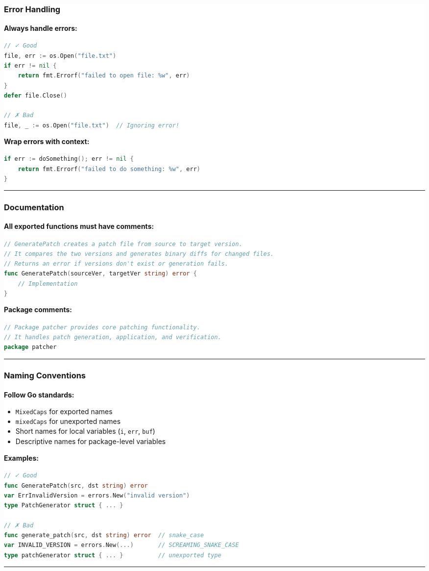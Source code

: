 
### Error Handling

**Always handle errors:**
```go
// ✓ Good
file, err := os.Open("file.txt")
if err != nil {
    return fmt.Errorf("failed to open file: %w", err)
}
defer file.Close()

// ✗ Bad
file, _ := os.Open("file.txt")  // Ignoring error!
```

**Wrap errors with context:**
```go
if err := doSomething(); err != nil {
    return fmt.Errorf("failed to do something: %w", err)
}
```

---

### Documentation

**All exported functions must have comments:**
```go
// GeneratePatch creates a patch file from source to target version.
// It compares the two versions and generates binary diffs for changed files.
// Returns an error if versions don't exist or generation fails.
func GeneratePatch(sourceVer, targetVer string) error {
    // Implementation
}
```

**Package comments:**
```go
// Package patcher provides core patching functionality.
// It handles patch generation, application, and verification.
package patcher
```

---

### Naming Conventions

**Follow Go standards:**
- `MixedCaps` for exported names
- `mixedCaps` for unexported names
- Short names for local variables (`i`, `err`, `buf`)
- Descriptive names for package-level variables

**Examples:**
```go
// ✓ Good
func GeneratePatch(src, dst string) error
var ErrInvalidVersion = errors.New("invalid version")
type PatchGenerator struct { ... }

// ✗ Bad
func generate_patch(src, dst string) error  // snake_case
var INVALID_VERSION = errors.New(...)       // SCREAMING_SNAKE_CASE
type patchGenerator struct { ... }          // unexported type
```

---